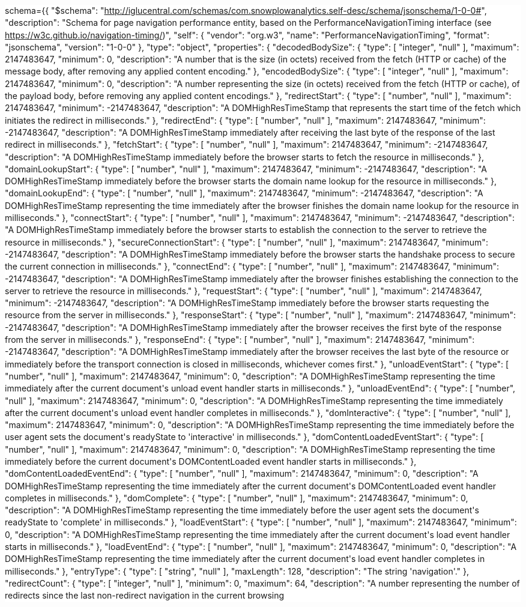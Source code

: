   schema={{ "$schema": "http://iglucentral.com/schemas/com.snowplowanalytics.self-desc/schema/jsonschema/1-0-0#", "description": "Schema for page navigation performance entity, based on the PerformanceNavigationTiming interface (see https://w3c.github.io/navigation-timing/)", "self": { "vendor": "org.w3", "name": "PerformanceNavigationTiming", "format": "jsonschema", "version": "1-0-0" }, "type": "object", "properties": { "decodedBodySize": { "type": [ "integer", "null" ], "maximum": 2147483647, "minimum": 0, "description": "A number that is the size (in octets) received from the fetch (HTTP or cache) of the message body, after removing any applied content encoding." }, "encodedBodySize": { "type": [ "integer", "null" ], "maximum": 2147483647, "minimum": 0, "description": "A number representing the size (in octets) received from the fetch (HTTP or cache), of the payload body, before removing any applied content encodings." }, "redirectStart": { "type": [ "number", "null" ], "maximum": 2147483647, "minimum": -2147483647, "description": "A DOMHighResTimeStamp that represents the start time of the fetch which initiates the redirect in milliseconds." }, "redirectEnd": { "type": [ "number", "null" ], "maximum": 2147483647, "minimum": -2147483647, "description": "A DOMHighResTimeStamp immediately after receiving the last byte of the response of the last redirect in milliseconds." }, "fetchStart": { "type": [ "number", "null" ], "maximum": 2147483647, "minimum": -2147483647, "description": "A DOMHighResTimeStamp immediately before the browser starts to fetch the resource in milliseconds." }, "domainLookupStart": { "type": [ "number", "null" ], "maximum": 2147483647, "minimum": -2147483647, "description": "A DOMHighResTimeStamp immediately before the browser starts the domain name lookup for the resource in milliseconds." }, "domainLookupEnd": { "type": [ "number", "null" ], "maximum": 2147483647, "minimum": -2147483647, "description": "A DOMHighResTimeStamp representing the time immediately after the browser finishes the domain name lookup for the resource in milliseconds." }, "connectStart": { "type": [ "number", "null" ], "maximum": 2147483647, "minimum": -2147483647, "description": "A DOMHighResTimeStamp immediately before the browser starts to establish the connection to the server to retrieve the resource in milliseconds." }, "secureConnectionStart": { "type": [ "number", "null" ], "maximum": 2147483647, "minimum": -2147483647, "description": "A DOMHighResTimeStamp immediately before the browser starts the handshake process to secure the current connection in milliseconds." }, "connectEnd": { "type": [ "number", "null" ], "maximum": 2147483647, "minimum": -2147483647, "description": "A DOMHighResTimeStamp immediately after the browser finishes establishing the connection to the server to retrieve the resource in milliseconds." }, "requestStart": { "type": [ "number", "null" ], "maximum": 2147483647, "minimum": -2147483647, "description": "A DOMHighResTimeStamp immediately before the browser starts requesting the resource from the server in milliseconds." }, "responseStart": { "type": [ "number", "null" ], "maximum": 2147483647, "minimum": -2147483647, "description": "A DOMHighResTimeStamp immediately after the browser receives the first byte of the response from the server in milliseconds." }, "responseEnd": { "type": [ "number", "null" ], "maximum": 2147483647, "minimum": -2147483647, "description": "A DOMHighResTimeStamp immediately after the browser receives the last byte of the resource or immediately before the transport connection is closed in milliseconds, whichever comes first." }, "unloadEventStart": { "type": [ "number", "null" ], "maximum": 2147483647, "minimum": 0, "description": "A DOMHighResTimeStamp representing the time immediately after the current document's unload event handler starts in milliseconds." }, "unloadEventEnd": { "type": [ "number", "null" ], "maximum": 2147483647, "minimum": 0, "description": "A DOMHighResTimeStamp representing the time immediately after the current document's unload event handler completes in milliseconds." }, "domInteractive": { "type": [ "number", "null" ], "maximum": 2147483647, "minimum": 0, "description": "A DOMHighResTimeStamp representing the time immediately before the user agent sets the document's readyState to 'interactive' in milliseconds." }, "domContentLoadedEventStart": { "type": [ "number", "null" ], "maximum": 2147483647, "minimum": 0, "description": "A DOMHighResTimeStamp representing the time immediately before the current document's DOMContentLoaded event handler starts in milliseconds." }, "domContentLoadedEventEnd": { "type": [ "number", "null" ], "maximum": 2147483647, "minimum": 0, "description": "A DOMHighResTimeStamp representing the time immediately after the current document's DOMContentLoaded event handler completes in milliseconds." }, "domComplete": { "type": [ "number", "null" ], "maximum": 2147483647, "minimum": 0, "description": "A DOMHighResTimeStamp representing the time immediately before the user agent sets the document's readyState to 'complete' in milliseconds." }, "loadEventStart": { "type": [ "number", "null" ], "maximum": 2147483647, "minimum": 0, "description": "A DOMHighResTimeStamp representing the time immediately after the current document's load event handler starts in milliseconds." }, "loadEventEnd": { "type": [ "number", "null" ], "maximum": 2147483647, "minimum": 0, "description": "A DOMHighResTimeStamp representing the time immediately after the current document's load event handler completes in milliseconds." }, "entryType": { "type": [ "string", "null" ], "maxLength": 128, "description": "The string 'navigation'." }, "redirectCount": { "type": [ "integer", "null" ], "minimum": 0, "maximum": 64, "description": "A number representing the number of redirects since the last non-redirect navigation in the current browsing